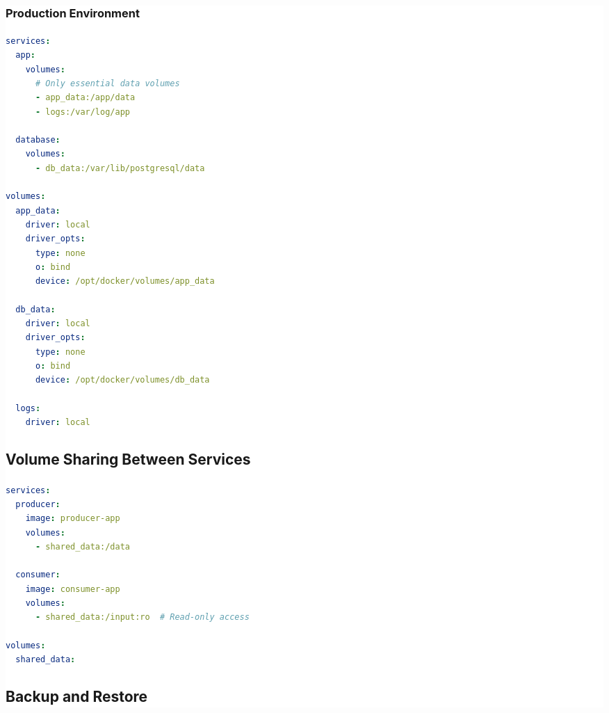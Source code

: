 ### Production Environment
```yaml
services:
  app:
    volumes:
      # Only essential data volumes
      - app_data:/app/data
      - logs:/var/log/app

  database:
    volumes:
      - db_data:/var/lib/postgresql/data

volumes:
  app_data:
    driver: local
    driver_opts:
      type: none
      o: bind
      device: /opt/docker/volumes/app_data
  
  db_data:
    driver: local
    driver_opts:
      type: none  
      o: bind
      device: /opt/docker/volumes/db_data
  
  logs:
    driver: local
```

## Volume Sharing Between Services

```yaml
services:
  producer:
    image: producer-app
    volumes:
      - shared_data:/data

  consumer:
    image: consumer-app
    volumes:
      - shared_data:/input:ro  # Read-only access

volumes:
  shared_data:
```

## Backup and Restore
